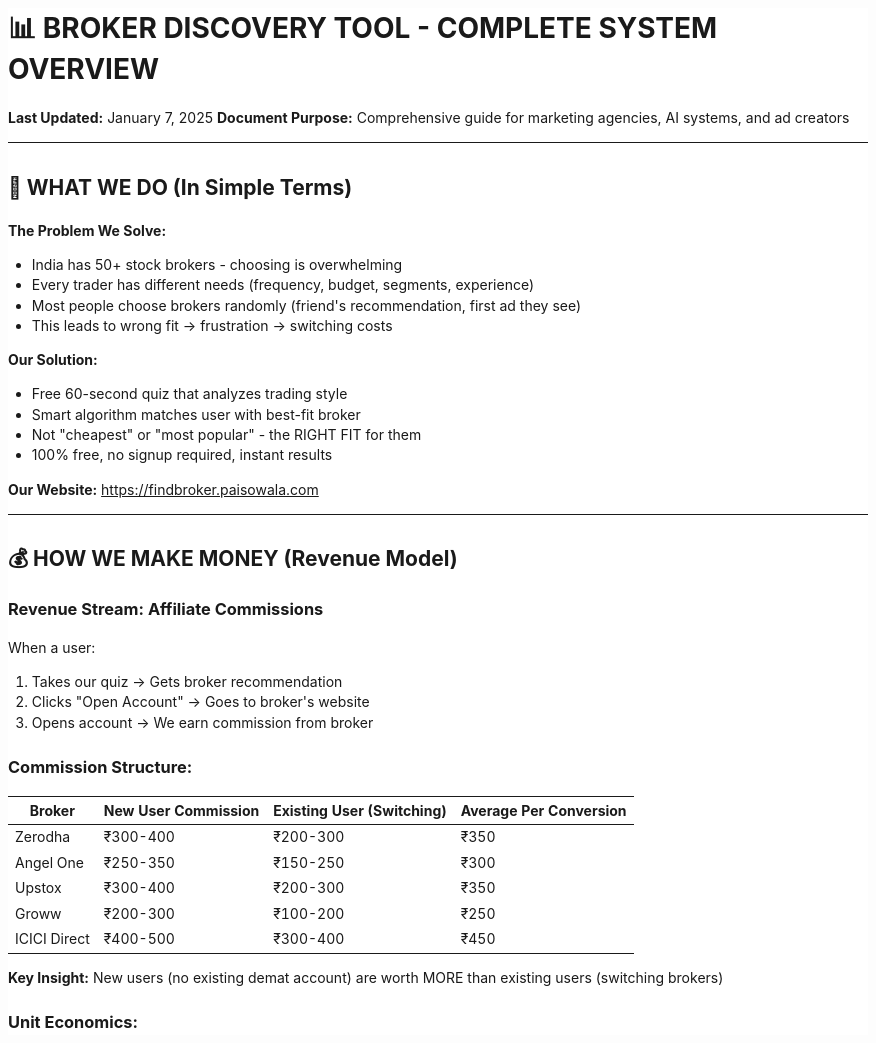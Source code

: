 # 📊 BROKER DISCOVERY TOOL - COMPLETE SYSTEM OVERVIEW

**Last Updated:** January 7, 2025
**Document Purpose:** Comprehensive guide for marketing agencies, AI systems, and ad creators

---

## 🎯 WHAT WE DO (In Simple Terms)

**The Problem We Solve:**
- India has 50+ stock brokers - choosing is overwhelming
- Every trader has different needs (frequency, budget, segments, experience)
- Most people choose brokers randomly (friend's recommendation, first ad they see)
- This leads to wrong fit → frustration → switching costs

**Our Solution:**
- Free 60-second quiz that analyzes trading style
- Smart algorithm matches user with best-fit broker
- Not "cheapest" or "most popular" - the RIGHT FIT for them
- 100% free, no signup required, instant results

**Our Website:** https://findbroker.paisowala.com

---

## 💰 HOW WE MAKE MONEY (Revenue Model)

### **Revenue Stream: Affiliate Commissions**

When a user:
1. Takes our quiz → Gets broker recommendation
2. Clicks "Open Account" → Goes to broker's website
3. Opens account → We earn commission from broker

### **Commission Structure:**

| Broker | New User Commission | Existing User (Switching) | Average Per Conversion |
|--------|---------------------|---------------------------|------------------------|
| Zerodha | ₹300-400 | ₹200-300 | ₹350 |
| Angel One | ₹250-350 | ₹150-250 | ₹300 |
| Upstox | ₹300-400 | ₹200-300 | ₹350 |
| Groww | ₹200-300 | ₹100-200 | ₹250 |
| ICICI Direct | ₹400-500 | ₹300-400 | ₹450 |

**Key Insight:** New users (no existing demat account) are worth MORE than existing users (switching brokers)

### **Unit Economics:**
